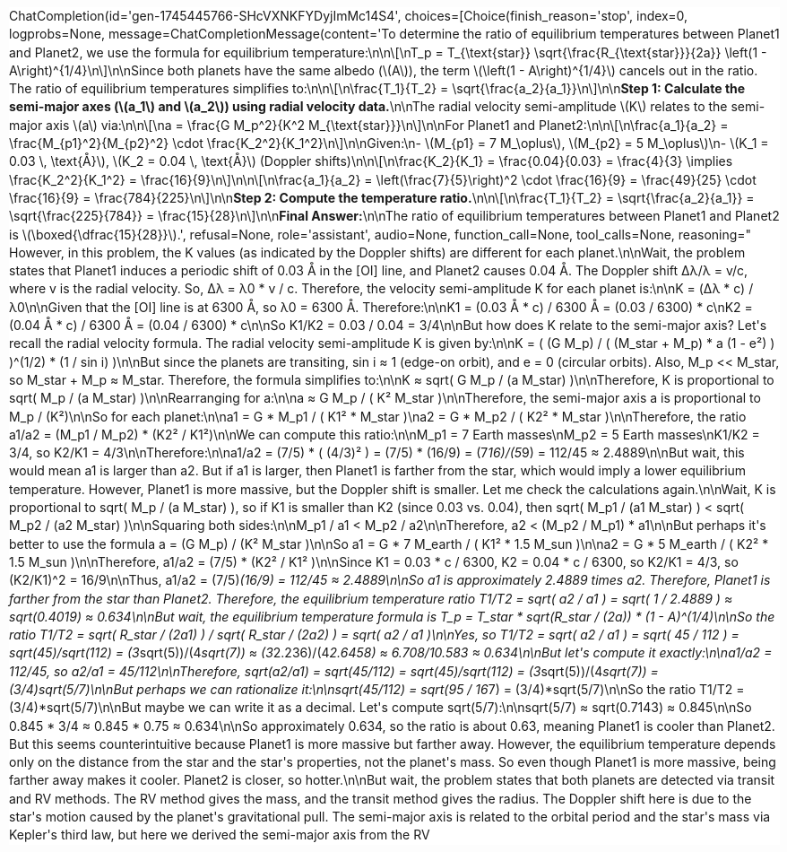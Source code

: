 ChatCompletion(id='gen-1745445766-SHcVXNKFYDyjImMc14S4',
choices=[Choice(finish_reason='stop', index=0, logprobs=None, message=ChatCompletionMessage(content='To determine the ratio of equilibrium temperatures between Planet1 and Planet2, we use the formula for equilibrium temperature:\n\n\\[\nT_p = T_{\\text{star}} \\sqrt{\\frac{R_{\\text{star}}}{2a}} \\left(1 - A\\right)^{1/4}\n\\]\n\nSince both planets have the same albedo (\\(A\\)), the term \\(\\left(1 - A\\right)^{1/4}\\) cancels out in the ratio. The ratio of equilibrium temperatures simplifies to:\n\n\\[\n\\frac{T_1}{T_2} = \\sqrt{\\frac{a_2}{a_1}}\n\\]\n\n**Step 1: Calculate the semi-major axes (\\(a_1\\) and \\(a_2\\)) using radial velocity data.**\n\nThe radial velocity semi-amplitude \\(K\\) relates to the semi-major axis \\(a\\) via:\n\n\\[\na = \\frac{G M_p^2}{K^2 M_{\\text{star}}}\n\\]\n\nFor Planet1 and Planet2:\n\n\\[\n\\frac{a_1}{a_2} = \\frac{M_{p1}^2}{M_{p2}^2} \\cdot \\frac{K_2^2}{K_1^2}\n\\]\n\nGiven:\n- \\(M_{p1} = 7 M_\\oplus\\), \\(M_{p2} = 5 M_\\oplus\\)\n- \\(K_1 = 0.03 \\, \\text{Å}\\), \\(K_2 = 0.04 \\, \\text{Å}\\) (Doppler shifts)\n\n\\[\n\\frac{K_2}{K_1} = \\frac{0.04}{0.03} = \\frac{4}{3} \\implies \\frac{K_2^2}{K_1^2} = \\frac{16}{9}\n\\]\n\n\\[\n\\frac{a_1}{a_2} = \\left(\\frac{7}{5}\\right)^2 \\cdot \\frac{16}{9} = \\frac{49}{25} \\cdot \\frac{16}{9} = \\frac{784}{225}\n\\]\n\n**Step 2: Compute the temperature ratio.**\n\n\\[\n\\frac{T_1}{T_2} = \\sqrt{\\frac{a_2}{a_1}} = \\sqrt{\\frac{225}{784}} = \\frac{15}{28}\n\\]\n\n**Final Answer:**\n\nThe ratio of equilibrium temperatures between Planet1 and Planet2 is \\(\\boxed{\\dfrac{15}{28}}\\).', refusal=None, role='assistant', audio=None, function_call=None, tool_calls=None, reasoning=" However, in this problem, the K values (as indicated by the Doppler shifts) are different for each planet.\n\nWait, the problem states that Planet1 induces a periodic shift of 0.03 Å in the [OI] line, and Planet2 causes 0.04 Å. The Doppler shift Δλ/λ = v/c, where v is the radial velocity. So, Δλ = λ0 * v / c. Therefore, the velocity semi-amplitude K for each planet is:\n\nK = (Δλ * c) / λ0\n\nGiven that the [OI] line is at 6300 Å, so λ0 = 6300 Å. Therefore:\n\nK1 = (0.03 Å * c) / 6300 Å = (0.03 / 6300) * c\nK2 = (0.04 Å * c) / 6300 Å = (0.04 / 6300) * c\n\nSo K1/K2 = 0.03 / 0.04 = 3/4\n\nBut how does K relate to the semi-major axis? Let's recall the radial velocity formula. The radial velocity semi-amplitude K is given by:\n\nK = ( (G M_p) / ( (M_star + M_p) * a (1 - e²) ) )^(1/2) * (1 / sin i) )\n\nBut since the planets are transiting, sin i ≈ 1 (edge-on orbit), and e = 0 (circular orbits). Also, M_p << M_star, so M_star + M_p ≈ M_star. Therefore, the formula simplifies to:\n\nK ≈ sqrt( G M_p / (a M_star) )\n\nTherefore, K is proportional to sqrt( M_p / (a M_star) )\n\nRearranging for a:\n\na ≈ G M_p / ( K² M_star )\n\nTherefore, the semi-major axis a is proportional to M_p / (K²)\n\nSo for each planet:\n\na1 = G * M_p1 / ( K1² * M_star )\na2 = G * M_p2 / ( K2² * M_star )\n\nTherefore, the ratio a1/a2 = (M_p1 / M_p2) * (K2² / K1²)\n\nWe can compute this ratio:\n\nM_p1 = 7 Earth masses\nM_p2 = 5 Earth masses\nK1/K2 = 3/4, so K2/K1 = 4/3\n\nTherefore:\n\na1/a2 = (7/5) * ( (4/3)² ) = (7/5) * (16/9) = (7*16)/(5*9) = 112/45 ≈ 2.4889\n\nBut wait, this would mean a1 is larger than a2. But if a1 is larger, then Planet1 is farther from the star, which would imply a lower equilibrium temperature. However, Planet1 is more massive, but the Doppler shift is smaller. Let me check the calculations again.\n\nWait, K is proportional to sqrt( M_p / (a M_star) ), so if K1 is smaller than K2 (since 0.03 vs. 0.04), then sqrt( M_p1 / (a1 M_star) ) < sqrt( M_p2 / (a2 M_star) )\n\nSquaring both sides:\n\nM_p1 / a1 < M_p2 / a2\n\nTherefore, a2 < (M_p2 / M_p1) * a1\n\nBut perhaps it's better to use the formula a = (G M_p) / (K² M_star )\n\nSo a1 = G * 7 M_earth / ( K1² * 1.5 M_sun )\n\na2 = G * 5 M_earth / ( K2² * 1.5 M_sun )\n\nTherefore, a1/a2 = (7/5) * (K2² / K1² )\n\nSince K1 = 0.03 * c / 6300, K2 = 0.04 * c / 6300, so K2/K1 = 4/3, so (K2/K1)^2 = 16/9\n\nThus, a1/a2 = (7/5)*(16/9) = 112/45 ≈ 2.4889\n\nSo a1 is approximately 2.4889 times a2. Therefore, Planet1 is farther from the star than Planet2. Therefore, the equilibrium temperature ratio T1/T2 = sqrt( a2 / a1 ) = sqrt( 1 / 2.4889 ) ≈ sqrt(0.4019) ≈ 0.634\n\nBut wait, the equilibrium temperature formula is T_p = T_star * sqrt(R_star / (2a)) * (1 - A)^(1/4)\n\nSo the ratio T1/T2 = sqrt( R_star / (2a1) ) / sqrt( R_star / (2a2) ) = sqrt( a2 / a1 )\n\nYes, so T1/T2 = sqrt( a2 / a1 ) = sqrt( 45 / 112 ) = sqrt(45)/sqrt(112) = (3*sqrt(5))/(4*sqrt(7)) ≈ (3*2.236)/(4*2.6458) ≈ 6.708/10.583 ≈ 0.634\n\nBut let's compute it exactly:\n\na1/a2 = 112/45, so a2/a1 = 45/112\n\nTherefore, sqrt(a2/a1) = sqrt(45/112) = sqrt(45)/sqrt(112) = (3*sqrt(5))/(4*sqrt(7)) = (3/4)*sqrt(5/7)\n\nBut perhaps we can rationalize it:\n\nsqrt(45/112) = sqrt(9*5 / 16*7) = (3/4)*sqrt(5/7)\n\nSo the ratio T1/T2 = (3/4)*sqrt(5/7)\n\nBut maybe we can write it as a decimal. Let's compute sqrt(5/7):\n\nsqrt(5/7) ≈ sqrt(0.7143) ≈ 0.845\n\nSo 0.845 * 3/4 ≈ 0.845 * 0.75 ≈ 0.634\n\nSo approximately 0.634, so the ratio is about 0.63, meaning Planet1 is cooler than Planet2. But this seems counterintuitive because Planet1 is more massive but farther away. However, the equilibrium temperature depends only on the distance from the star and the star's properties, not the planet's mass. So even though Planet1 is more massive, being farther away makes it cooler. Planet2 is closer, so hotter.\n\nBut wait, the problem states that both planets are detected via transit and RV methods. The RV method gives the mass, and the transit method gives the radius. The Doppler shift here is due to the star's motion caused by the planet's gravitational pull. The semi-major axis is related to the orbital period and the star's mass via Kepler's third law, but here we derived the semi-major axis from the RV